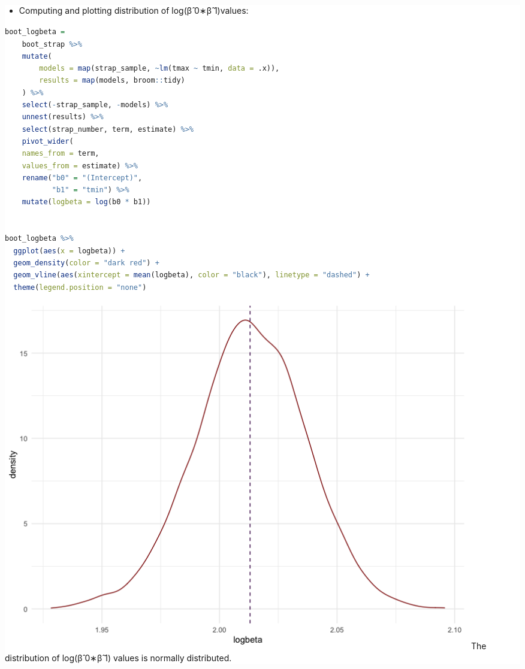   - Computing and plotting distribution of log(β̂ 0∗β̂ 1)values:



``` r
boot_logbeta =
    boot_strap %>% 
    mutate(
        models = map(strap_sample, ~lm(tmax ~ tmin, data = .x)), 
        results = map(models, broom::tidy)
    ) %>% 
    select(-strap_sample, -models) %>% 
    unnest(results) %>% 
    select(strap_number, term, estimate) %>% 
    pivot_wider(
    names_from = term,
    values_from = estimate) %>% 
    rename("b0" = "(Intercept)", 
           "b1" = "tmin") %>% 
    mutate(logbeta = log(b0 * b1))


boot_logbeta %>% 
  ggplot(aes(x = logbeta)) + 
  geom_density(color = "dark red") +
  geom_vline(aes(xintercept = mean(logbeta), color = "black"), linetype = "dashed") +
  theme(legend.position = "none")
```

<img src="p8105_hw6_jck2183_files/figure-gfm/unnamed-chunk-34-1.png" width="90%" />
The distribution of log(β̂ 0∗β̂ 1) values is normally distributed.

